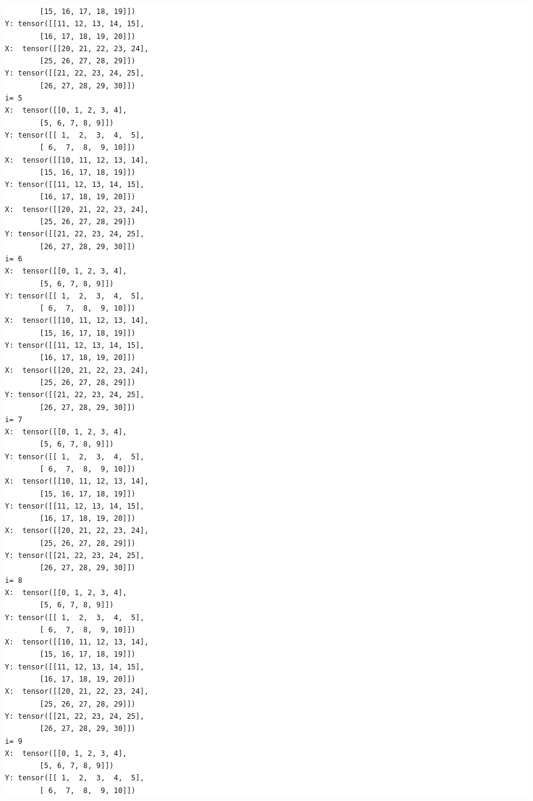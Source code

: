            [15, 16, 17, 18, 19]]) 
    Y: tensor([[11, 12, 13, 14, 15],
            [16, 17, 18, 19, 20]])
    X:  tensor([[20, 21, 22, 23, 24],
            [25, 26, 27, 28, 29]]) 
    Y: tensor([[21, 22, 23, 24, 25],
            [26, 27, 28, 29, 30]])
    i= 5
    X:  tensor([[0, 1, 2, 3, 4],
            [5, 6, 7, 8, 9]]) 
    Y: tensor([[ 1,  2,  3,  4,  5],
            [ 6,  7,  8,  9, 10]])
    X:  tensor([[10, 11, 12, 13, 14],
            [15, 16, 17, 18, 19]]) 
    Y: tensor([[11, 12, 13, 14, 15],
            [16, 17, 18, 19, 20]])
    X:  tensor([[20, 21, 22, 23, 24],
            [25, 26, 27, 28, 29]]) 
    Y: tensor([[21, 22, 23, 24, 25],
            [26, 27, 28, 29, 30]])
    i= 6
    X:  tensor([[0, 1, 2, 3, 4],
            [5, 6, 7, 8, 9]]) 
    Y: tensor([[ 1,  2,  3,  4,  5],
            [ 6,  7,  8,  9, 10]])
    X:  tensor([[10, 11, 12, 13, 14],
            [15, 16, 17, 18, 19]]) 
    Y: tensor([[11, 12, 13, 14, 15],
            [16, 17, 18, 19, 20]])
    X:  tensor([[20, 21, 22, 23, 24],
            [25, 26, 27, 28, 29]]) 
    Y: tensor([[21, 22, 23, 24, 25],
            [26, 27, 28, 29, 30]])
    i= 7
    X:  tensor([[0, 1, 2, 3, 4],
            [5, 6, 7, 8, 9]]) 
    Y: tensor([[ 1,  2,  3,  4,  5],
            [ 6,  7,  8,  9, 10]])
    X:  tensor([[10, 11, 12, 13, 14],
            [15, 16, 17, 18, 19]]) 
    Y: tensor([[11, 12, 13, 14, 15],
            [16, 17, 18, 19, 20]])
    X:  tensor([[20, 21, 22, 23, 24],
            [25, 26, 27, 28, 29]]) 
    Y: tensor([[21, 22, 23, 24, 25],
            [26, 27, 28, 29, 30]])
    i= 8
    X:  tensor([[0, 1, 2, 3, 4],
            [5, 6, 7, 8, 9]]) 
    Y: tensor([[ 1,  2,  3,  4,  5],
            [ 6,  7,  8,  9, 10]])
    X:  tensor([[10, 11, 12, 13, 14],
            [15, 16, 17, 18, 19]]) 
    Y: tensor([[11, 12, 13, 14, 15],
            [16, 17, 18, 19, 20]])
    X:  tensor([[20, 21, 22, 23, 24],
            [25, 26, 27, 28, 29]]) 
    Y: tensor([[21, 22, 23, 24, 25],
            [26, 27, 28, 29, 30]])
    i= 9
    X:  tensor([[0, 1, 2, 3, 4],
            [5, 6, 7, 8, 9]]) 
    Y: tensor([[ 1,  2,  3,  4,  5],
            [ 6,  7,  8,  9, 10]])